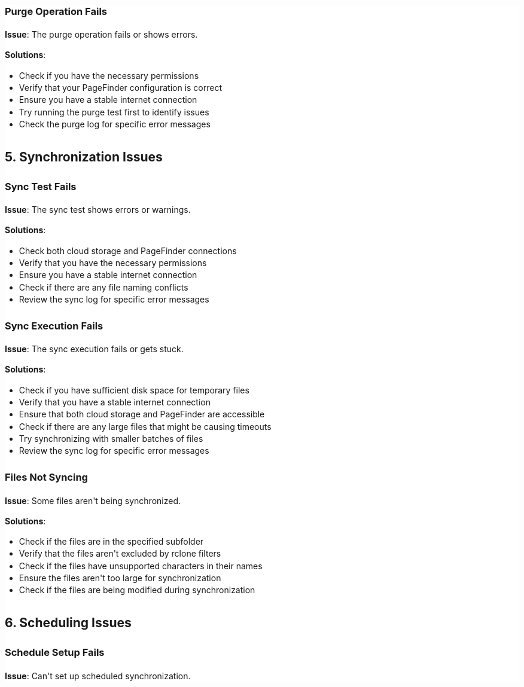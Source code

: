 ### Purge Operation Fails

**Issue**: The purge operation fails or shows errors.

**Solutions**:
- Check if you have the necessary permissions
- Verify that your PageFinder configuration is correct
- Ensure you have a stable internet connection
- Try running the purge test first to identify issues
- Check the purge log for specific error messages

## 5. Synchronization Issues

### Sync Test Fails

**Issue**: The sync test shows errors or warnings.

**Solutions**:
- Check both cloud storage and PageFinder connections
- Verify that you have the necessary permissions
- Ensure you have a stable internet connection
- Check if there are any file naming conflicts
- Review the sync log for specific error messages

### Sync Execution Fails

**Issue**: The sync execution fails or gets stuck.

**Solutions**:
- Check if you have sufficient disk space for temporary files
- Verify that you have a stable internet connection
- Ensure that both cloud storage and PageFinder are accessible
- Check if there are any large files that might be causing timeouts
- Try synchronizing with smaller batches of files
- Review the sync log for specific error messages

### Files Not Syncing

**Issue**: Some files aren't being synchronized.

**Solutions**:
- Check if the files are in the specified subfolder
- Verify that the files aren't excluded by rclone filters
- Check if the files have unsupported characters in their names
- Ensure the files aren't too large for synchronization
- Check if the files are being modified during synchronization

## 6. Scheduling Issues

### Schedule Setup Fails

**Issue**: Can't set up scheduled synchronization.
